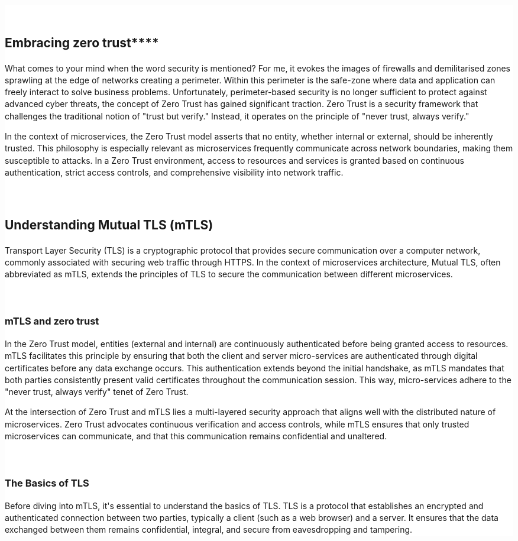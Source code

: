  

Embracing zero trust**​**
------------------------

What comes to your mind when the word security is mentioned? For me, it evokes
the images of firewalls and demilitarised zones sprawling at the edge of
networks creating a perimeter. Within this perimeter is the safe-zone where data
and application can freely interact to solve business problems. Unfortunately,
perimeter-based security is no longer sufficient to protect against advanced
cyber threats, the concept of Zero Trust has gained significant traction. Zero
Trust is a security framework that challenges the traditional notion of "trust
but verify." Instead, it operates on the principle of "never trust, always
verify."

In the context of microservices, the Zero Trust model asserts that no entity,
whether internal or external, should be inherently trusted. This philosophy is
especially relevant as microservices frequently communicate across network
boundaries, making them susceptible to attacks. In a Zero Trust environment,
access to resources and services is granted based on continuous authentication,
strict access controls, and comprehensive visibility into network traffic.

 

Understanding Mutual TLS (mTLS)
-------------------------------

Transport Layer Security (TLS) is a cryptographic protocol that provides secure
communication over a computer network, commonly associated with securing web
traffic through HTTPS. In the context of microservices architecture, Mutual TLS,
often abbreviated as mTLS, extends the principles of TLS to secure the
communication between different microservices.

 

### mTLS and zero trust

In the Zero Trust model, entities (external and internal) are continuously
authenticated before being granted access to resources. mTLS facilitates this
principle by ensuring that both the client and server micro-services are
authenticated through digital certificates before any data exchange occurs. This
authentication extends beyond the initial handshake, as mTLS mandates that both
parties consistently present valid certificates throughout the communication
session. This way, micro-services adhere to the "never trust, always verify"
tenet of Zero Trust.

At the intersection of Zero Trust and mTLS lies a multi-layered security
approach that aligns well with the distributed nature of microservices. Zero
Trust advocates continuous verification and access controls, while mTLS ensures
that only trusted microservices can communicate, and that this communication
remains confidential and unaltered.

 

### The Basics of TLS

Before diving into mTLS, it's essential to understand the basics of TLS. TLS is
a protocol that establishes an encrypted and authenticated connection between
two parties, typically a client (such as a web browser) and a server. It ensures
that the data exchanged between them remains confidential, integral, and secure
from eavesdropping and tampering.
